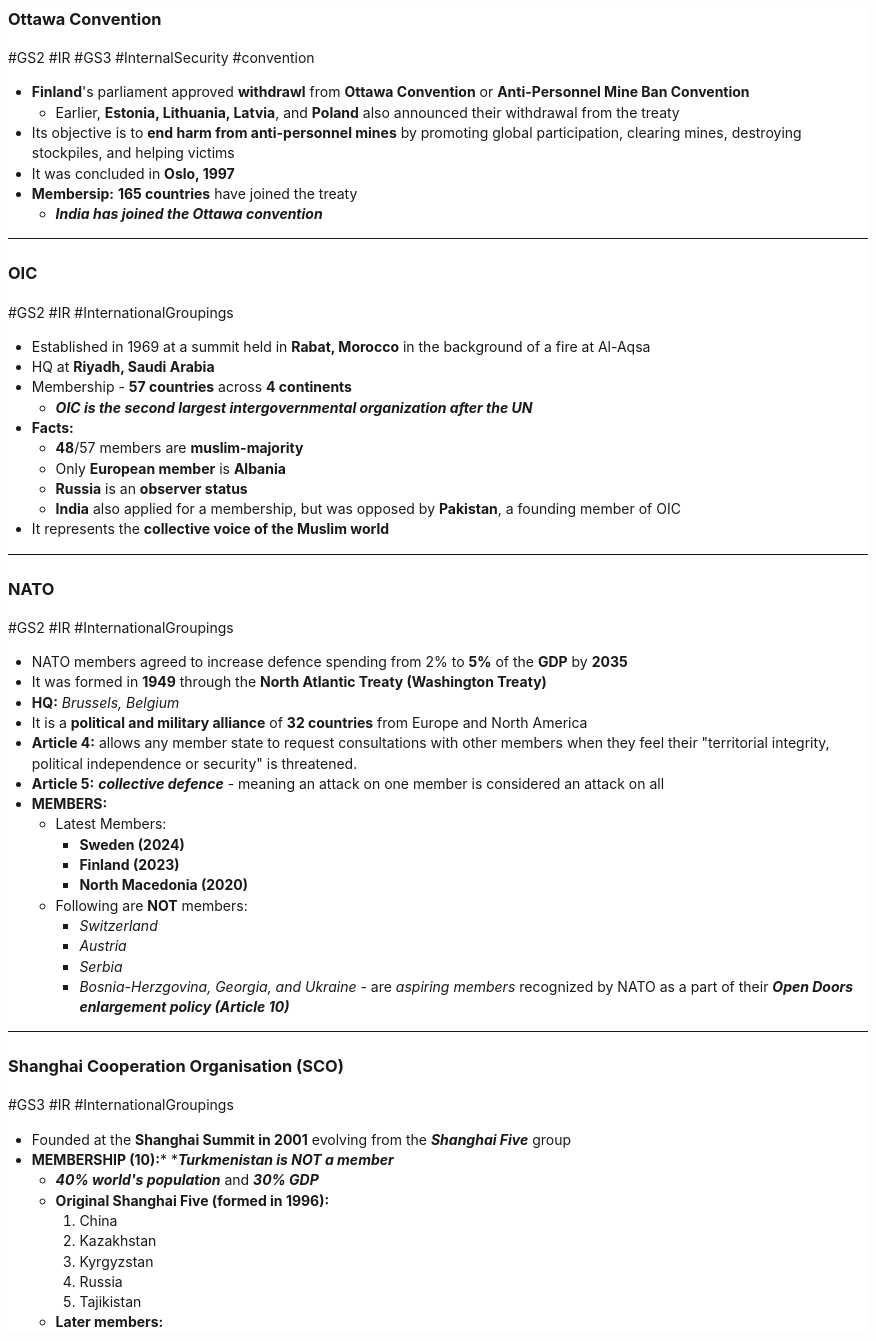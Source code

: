### Ottawa Convention
#GS2 #IR #GS3 #InternalSecurity #convention 
- **Finland**'s parliament approved **withdrawl** from **Ottawa Convention** or **Anti-Personnel Mine Ban Convention**
	- Earlier, **Estonia, Lithuania, Latvia**, and **Poland** also announced their withdrawal from the treaty
- Its objective is to **end harm from anti-personnel mines** by promoting global participation, clearing mines, destroying stockpiles, and helping victims
- It was concluded in **Oslo, 1997**
- **Membersip:** **165 countries** have joined the treaty
	- ***India has joined the Ottawa convention***
---
### OIC
#GS2 #IR #InternationalGroupings 
- Established in 1969 at a summit held in **Rabat, Morocco** in the background of a fire at Al-Aqsa
- HQ at **Riyadh, Saudi Arabia**
- Membership - **57 countries** across **4 continents**
	- ***OIC is the second largest intergovernmental organization after the UN***
- **Facts:**
	- **48**/57 members are **muslim-majority**
	- Only **European member** is **Albania**
	- **Russia** is an **observer status**
	- **India** also applied for a membership, but was opposed by **Pakistan**, a founding member of OIC 
- It represents the **collective voice of the Muslim world**
---
### NATO
#GS2 #IR #InternationalGroupings 
- NATO members agreed to increase defence spending from 2% to **5%** of the **GDP** by **2035**
- It was formed in **1949** through the **North Atlantic Treaty (Washington Treaty)**
- **HQ:** *Brussels, Belgium*
- It is a **political and military alliance** of **32 countries** from Europe and North America
- **Article 4:** allows any member state to request consultations with other members when they feel their "territorial integrity, political independence or security" is threatened.
- **Article 5:** ***collective defence*** - meaning an attack on one member is considered an attack on all
- **MEMBERS:**
	- Latest Members:
		- **Sweden (2024)**
		- **Finland (2023)**
		- **North Macedonia (2020)**
	- Following are **NOT** members:
		- *Switzerland*
		- *Austria*
		- *Serbia*
		- *Bosnia-Herzgovina, Georgia, and Ukraine* - are *aspiring members* recognized by NATO as a part of their ***Open Doors enlargement policy (Article 10)***
---
### Shanghai Cooperation Organisation (SCO)
#GS3 #IR #InternationalGroupings 
- Founded at the **Shanghai Summit in 2001** evolving from the ***Shanghai Five*** group
- **MEMBERSHIP (10):*** ****Turkmenistan is NOT a member***
	- ***40% world's population*** and ***30% GDP***
	- **Original Shanghai Five (formed in 1996):**
		1. China
		2. Kazakhstan
		3. Kyrgyzstan
		4. Russia
		5. Tajikistan
	- **Later members:**